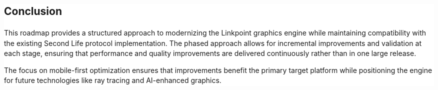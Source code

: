 ## Conclusion

This roadmap provides a structured approach to modernizing the Linkpoint graphics engine while maintaining compatibility with the existing Second Life protocol implementation. The phased approach allows for incremental improvements and validation at each stage, ensuring that performance and quality improvements are delivered continuously rather than in one large release.

The focus on mobile-first optimization ensures that improvements benefit the primary target platform while positioning the engine for future technologies like ray tracing and AI-enhanced graphics.